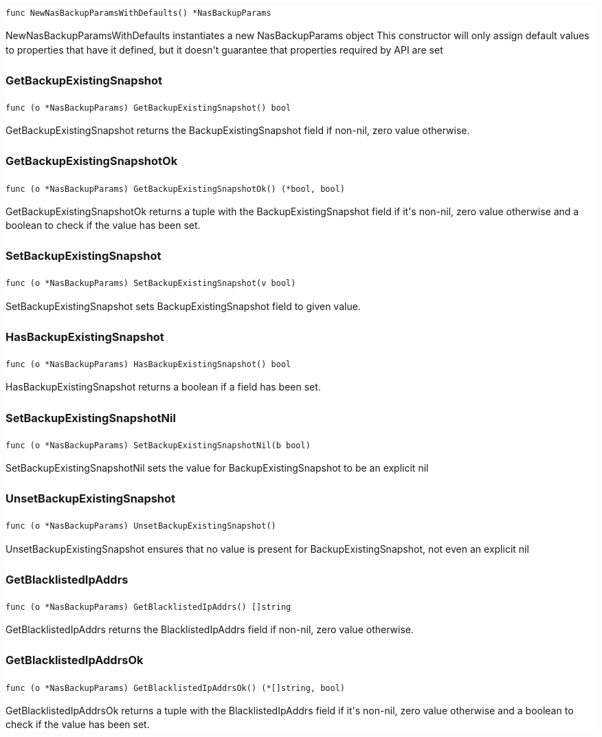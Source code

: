 `func NewNasBackupParamsWithDefaults() *NasBackupParams`

NewNasBackupParamsWithDefaults instantiates a new NasBackupParams object
This constructor will only assign default values to properties that have it defined,
but it doesn't guarantee that properties required by API are set

### GetBackupExistingSnapshot

`func (o *NasBackupParams) GetBackupExistingSnapshot() bool`

GetBackupExistingSnapshot returns the BackupExistingSnapshot field if non-nil, zero value otherwise.

### GetBackupExistingSnapshotOk

`func (o *NasBackupParams) GetBackupExistingSnapshotOk() (*bool, bool)`

GetBackupExistingSnapshotOk returns a tuple with the BackupExistingSnapshot field if it's non-nil, zero value otherwise
and a boolean to check if the value has been set.

### SetBackupExistingSnapshot

`func (o *NasBackupParams) SetBackupExistingSnapshot(v bool)`

SetBackupExistingSnapshot sets BackupExistingSnapshot field to given value.

### HasBackupExistingSnapshot

`func (o *NasBackupParams) HasBackupExistingSnapshot() bool`

HasBackupExistingSnapshot returns a boolean if a field has been set.

### SetBackupExistingSnapshotNil

`func (o *NasBackupParams) SetBackupExistingSnapshotNil(b bool)`

 SetBackupExistingSnapshotNil sets the value for BackupExistingSnapshot to be an explicit nil

### UnsetBackupExistingSnapshot
`func (o *NasBackupParams) UnsetBackupExistingSnapshot()`

UnsetBackupExistingSnapshot ensures that no value is present for BackupExistingSnapshot, not even an explicit nil
### GetBlacklistedIpAddrs

`func (o *NasBackupParams) GetBlacklistedIpAddrs() []string`

GetBlacklistedIpAddrs returns the BlacklistedIpAddrs field if non-nil, zero value otherwise.

### GetBlacklistedIpAddrsOk

`func (o *NasBackupParams) GetBlacklistedIpAddrsOk() (*[]string, bool)`

GetBlacklistedIpAddrsOk returns a tuple with the BlacklistedIpAddrs field if it's non-nil, zero value otherwise
and a boolean to check if the value has been set.
